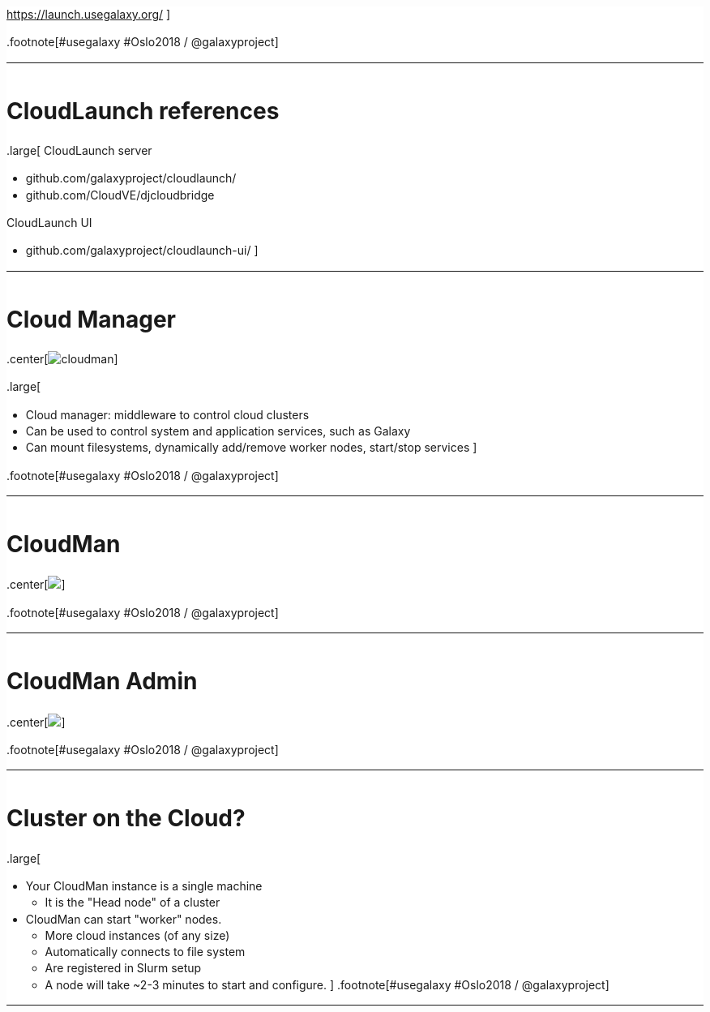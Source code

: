 https://launch.usegalaxy.org/
]

.footnote[\#usegalaxy \#Oslo2018 / @galaxyproject]

---
# CloudLaunch references

.large[
CloudLaunch server
  * github.com/galaxyproject/cloudlaunch/
  * github.com/CloudVE/djcloudbridge

CloudLaunch	UI
  * github.com/galaxyproject/cloudlaunch-ui/
]

---
# Cloud Manager

.center[![cloudman](images/cloudman_logo.png)]

.large[
* Cloud manager: middleware to control cloud clusters
* Can be used to control system and application services, such as Galaxy
* Can mount filesystems, dynamically add/remove worker nodes, start/stop services
]

.footnote[\#usegalaxy \#Oslo2018 / @galaxyproject]

---
# CloudMan

.center[<img src='images/cloudman-main.png' width=85%>]

.footnote[\#usegalaxy \#Oslo2018 / @galaxyproject]

---
# CloudMan Admin

.center[<img src='images/cloudman-admin.png' width=80%>]

.footnote[\#usegalaxy \#Oslo2018 / @galaxyproject]

---
# Cluster on the Cloud?

.large[
* Your CloudMan instance is a single machine
  * It is the "Head node" of a cluster
* CloudMan can start "worker" nodes.
  * More cloud instances (of any size)
  * Automatically connects to file system
  * Are registered in Slurm setup
  * A node will take ~2-3 minutes to start and configure.
]
.footnote[\#usegalaxy \#Oslo2018 / @galaxyproject]

---